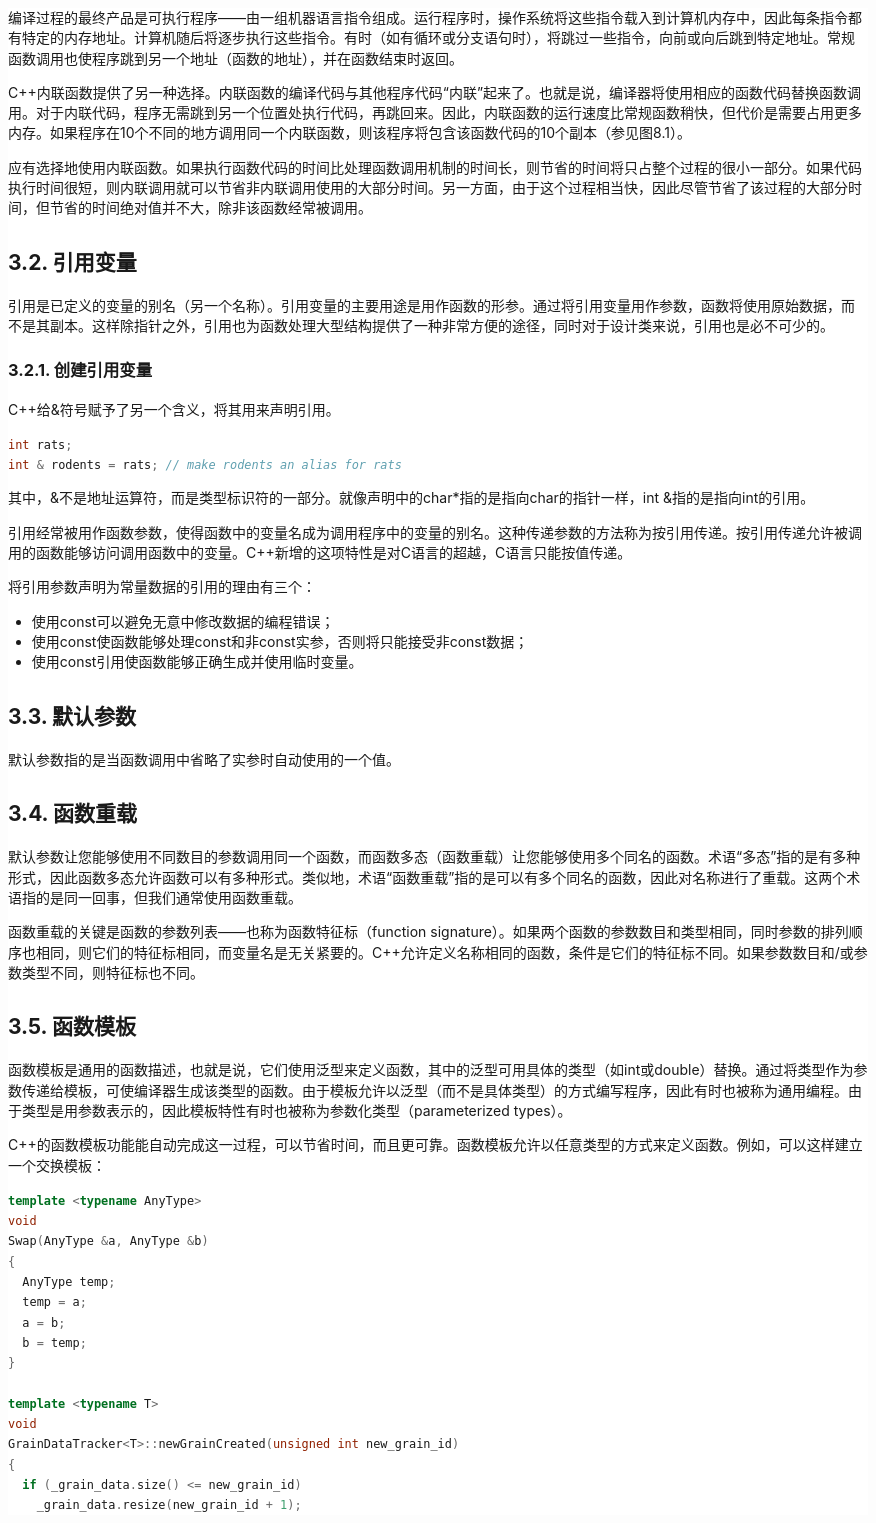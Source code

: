 编译过程的最终产品是可执行程序——由一组机器语言指令组成。运行程序时，操作系统将这些指令载入到计算机内存中，因此每条指令都有特定的内存地址。计算机随后将逐步执行这些指令。有时（如有循环或分支语句时），将跳过一些指令，向前或向后跳到特定地址。常规函数调用也使程序跳到另一个地址（函数的地址），并在函数结束时返回。

C++内联函数提供了另一种选择。内联函数的编译代码与其他程序代码“内联”起来了。也就是说，编译器将使用相应的函数代码替换函数调用。对于内联代码，程序无需跳到另一个位置处执行代码，再跳回来。因此，内联函数的运行速度比常规函数稍快，但代价是需要占用更多内存。如果程序在10个不同的地方调用同一个内联函数，则该程序将包含该函数代码的10个副本（参见图8.1）。

应有选择地使用内联函数。如果执行函数代码的时间比处理函数调用机制的时间长，则节省的时间将只占整个过程的很小一部分。如果代码执行时间很短，则内联调用就可以节省非内联调用使用的大部分时间。另一方面，由于这个过程相当快，因此尽管节省了该过程的大部分时间，但节省的时间绝对值并不大，除非该函数经常被调用。

## 3.2. 引用变量
引用是已定义的变量的别名（另一个名称）。引用变量的主要用途是用作函数的形参。通过将引用变量用作参数，函数将使用原始数据，而不是其副本。这样除指针之外，引用也为函数处理大型结构提供了一种非常方便的途径，同时对于设计类来说，引用也是必不可少的。

### 3.2.1. 创建引用变量
C++给&符号赋予了另一个含义，将其用来声明引用。

```cpp
int rats;
int & rodents = rats; // make rodents an alias for rats
```
其中，&不是地址运算符，而是类型标识符的一部分。就像声明中的char*指的是指向char的指针一样，int &指的是指向int的引用。

引用经常被用作函数参数，使得函数中的变量名成为调用程序中的变量的别名。这种传递参数的方法称为按引用传递。按引用传递允许被调用的函数能够访问调用函数中的变量。C++新增的这项特性是对C语言的超越，C语言只能按值传递。

将引用参数声明为常量数据的引用的理由有三个：
- 使用const可以避免无意中修改数据的编程错误；
- 使用const使函数能够处理const和非const实参，否则将只能接受非const数据；
- 使用const引用使函数能够正确生成并使用临时变量。


## 3.3. 默认参数

默认参数指的是当函数调用中省略了实参时自动使用的一个值。

## 3.4. 函数重载

默认参数让您能够使用不同数目的参数调用同一个函数，而函数多态（函数重载）让您能够使用多个同名的函数。术语“多态”指的是有多种形式，因此函数多态允许函数可以有多种形式。类似地，术语“函数重载”指的是可以有多个同名的函数，因此对名称进行了重载。这两个术语指的是同一回事，但我们通常使用函数重载。

函数重载的关键是函数的参数列表——也称为函数特征标（function signature）。如果两个函数的参数数目和类型相同，同时参数的排列顺序也相同，则它们的特征标相同，而变量名是无关紧要的。C++允许定义名称相同的函数，条件是它们的特征标不同。如果参数数目和/或参数类型不同，则特征标也不同。

## 3.5. 函数模板

函数模板是通用的函数描述，也就是说，它们使用泛型来定义函数，其中的泛型可用具体的类型（如int或double）替换。通过将类型作为参数传递给模板，可使编译器生成该类型的函数。由于模板允许以泛型（而不是具体类型）的方式编写程序，因此有时也被称为通用编程。由于类型是用参数表示的，因此模板特性有时也被称为参数化类型（parameterized types）。

C++的函数模板功能能自动完成这一过程，可以节省时间，而且更可靠。函数模板允许以任意类型的方式来定义函数。例如，可以这样建立一个交换模板：

```cpp
template <typename AnyType>
void 
Swap(AnyType &a, AnyType &b)
{
  AnyType temp;
  temp = a;
  a = b;
  b = temp;
}

template <typename T>
void
GrainDataTracker<T>::newGrainCreated(unsigned int new_grain_id)
{
  if (_grain_data.size() <= new_grain_id)
    _grain_data.resize(new_grain_id + 1);
```